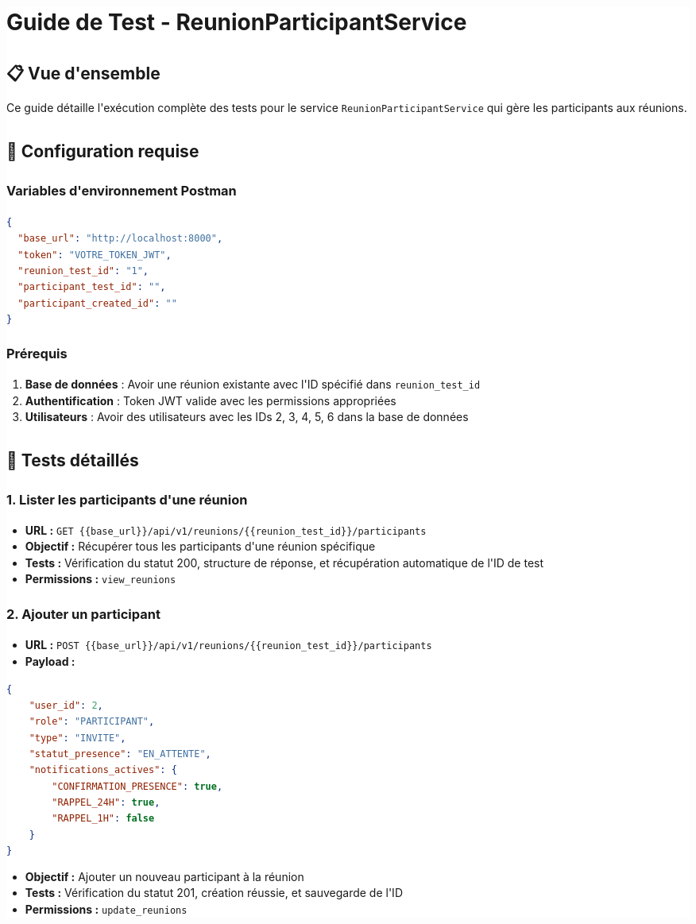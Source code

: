 # Guide de Test - ReunionParticipantService

## 📋 Vue d'ensemble

Ce guide détaille l'exécution complète des tests pour le service `ReunionParticipantService` qui gère les participants aux réunions.

## 🔧 Configuration requise

### Variables d'environnement Postman

```json
{
  "base_url": "http://localhost:8000",
  "token": "VOTRE_TOKEN_JWT",
  "reunion_test_id": "1",
  "participant_test_id": "",
  "participant_created_id": ""
}
```

### Prérequis

1. **Base de données** : Avoir une réunion existante avec l'ID spécifié dans `reunion_test_id`
2. **Authentification** : Token JWT valide avec les permissions appropriées
3. **Utilisateurs** : Avoir des utilisateurs avec les IDs 2, 3, 4, 5, 6 dans la base de données

## 🧪 Tests détaillés

### **1. Lister les participants d'une réunion**
- **URL :** `GET {{base_url}}/api/v1/reunions/{{reunion_test_id}}/participants`
- **Objectif :** Récupérer tous les participants d'une réunion spécifique
- **Tests :** Vérification du statut 200, structure de réponse, et récupération automatique de l'ID de test
- **Permissions :** `view_reunions`

### **2. Ajouter un participant**
- **URL :** `POST {{base_url}}/api/v1/reunions/{{reunion_test_id}}/participants`
- **Payload :**
```json
{
    "user_id": 2,
    "role": "PARTICIPANT",
    "type": "INVITE",
    "statut_presence": "EN_ATTENTE",
    "notifications_actives": {
        "CONFIRMATION_PRESENCE": true,
        "RAPPEL_24H": true,
        "RAPPEL_1H": false
    }
}
```
- **Objectif :** Ajouter un nouveau participant à la réunion
- **Tests :** Vérification du statut 201, création réussie, et sauvegarde de l'ID
- **Permissions :** `update_reunions`
